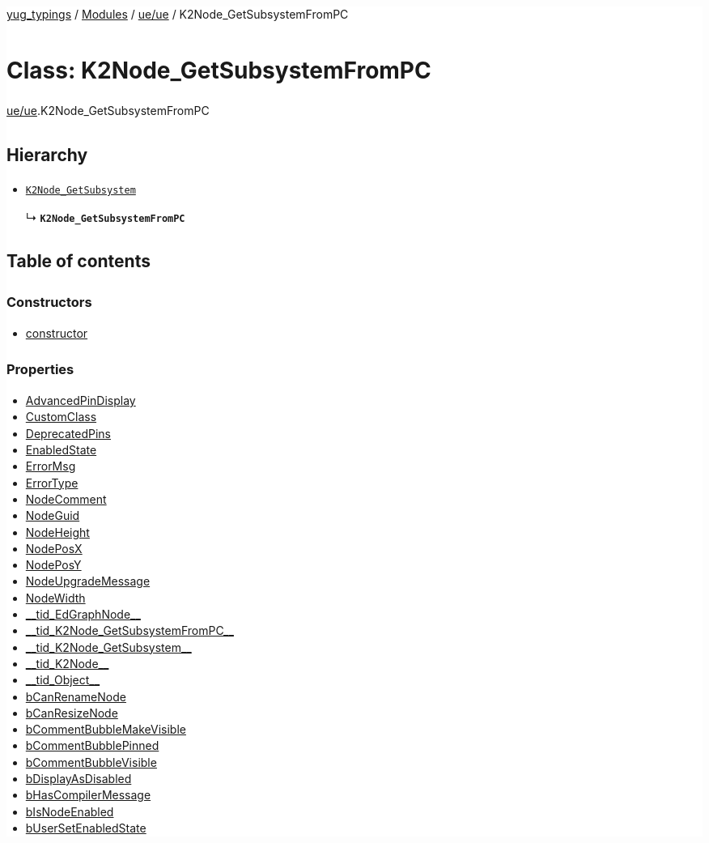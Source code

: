 [yug_typings](../README.md) / [Modules](../modules.md) / [ue/ue](../modules/ue_ue.md) / K2Node\_GetSubsystemFromPC

# Class: K2Node\_GetSubsystemFromPC

[ue/ue](../modules/ue_ue.md).K2Node_GetSubsystemFromPC

## Hierarchy

- [`K2Node_GetSubsystem`](ue_ue.K2Node_GetSubsystem.md)

  ↳ **`K2Node_GetSubsystemFromPC`**

## Table of contents

### Constructors

- [constructor](ue_ue.K2Node_GetSubsystemFromPC.md#constructor)

### Properties

- [AdvancedPinDisplay](ue_ue.K2Node_GetSubsystemFromPC.md#advancedpindisplay)
- [CustomClass](ue_ue.K2Node_GetSubsystemFromPC.md#customclass)
- [DeprecatedPins](ue_ue.K2Node_GetSubsystemFromPC.md#deprecatedpins)
- [EnabledState](ue_ue.K2Node_GetSubsystemFromPC.md#enabledstate)
- [ErrorMsg](ue_ue.K2Node_GetSubsystemFromPC.md#errormsg)
- [ErrorType](ue_ue.K2Node_GetSubsystemFromPC.md#errortype)
- [NodeComment](ue_ue.K2Node_GetSubsystemFromPC.md#nodecomment)
- [NodeGuid](ue_ue.K2Node_GetSubsystemFromPC.md#nodeguid)
- [NodeHeight](ue_ue.K2Node_GetSubsystemFromPC.md#nodeheight)
- [NodePosX](ue_ue.K2Node_GetSubsystemFromPC.md#nodeposx)
- [NodePosY](ue_ue.K2Node_GetSubsystemFromPC.md#nodeposy)
- [NodeUpgradeMessage](ue_ue.K2Node_GetSubsystemFromPC.md#nodeupgrademessage)
- [NodeWidth](ue_ue.K2Node_GetSubsystemFromPC.md#nodewidth)
- [\_\_tid\_EdGraphNode\_\_](ue_ue.K2Node_GetSubsystemFromPC.md#__tid_edgraphnode__)
- [\_\_tid\_K2Node\_GetSubsystemFromPC\_\_](ue_ue.K2Node_GetSubsystemFromPC.md#__tid_k2node_getsubsystemfrompc__)
- [\_\_tid\_K2Node\_GetSubsystem\_\_](ue_ue.K2Node_GetSubsystemFromPC.md#__tid_k2node_getsubsystem__)
- [\_\_tid\_K2Node\_\_](ue_ue.K2Node_GetSubsystemFromPC.md#__tid_k2node__)
- [\_\_tid\_Object\_\_](ue_ue.K2Node_GetSubsystemFromPC.md#__tid_object__)
- [bCanRenameNode](ue_ue.K2Node_GetSubsystemFromPC.md#bcanrenamenode)
- [bCanResizeNode](ue_ue.K2Node_GetSubsystemFromPC.md#bcanresizenode)
- [bCommentBubbleMakeVisible](ue_ue.K2Node_GetSubsystemFromPC.md#bcommentbubblemakevisible)
- [bCommentBubblePinned](ue_ue.K2Node_GetSubsystemFromPC.md#bcommentbubblepinned)
- [bCommentBubbleVisible](ue_ue.K2Node_GetSubsystemFromPC.md#bcommentbubblevisible)
- [bDisplayAsDisabled](ue_ue.K2Node_GetSubsystemFromPC.md#bdisplayasdisabled)
- [bHasCompilerMessage](ue_ue.K2Node_GetSubsystemFromPC.md#bhascompilermessage)
- [bIsNodeEnabled](ue_ue.K2Node_GetSubsystemFromPC.md#bisnodeenabled)
- [bUserSetEnabledState](ue_ue.K2Node_GetSubsystemFromPC.md#busersetenabledstate)
